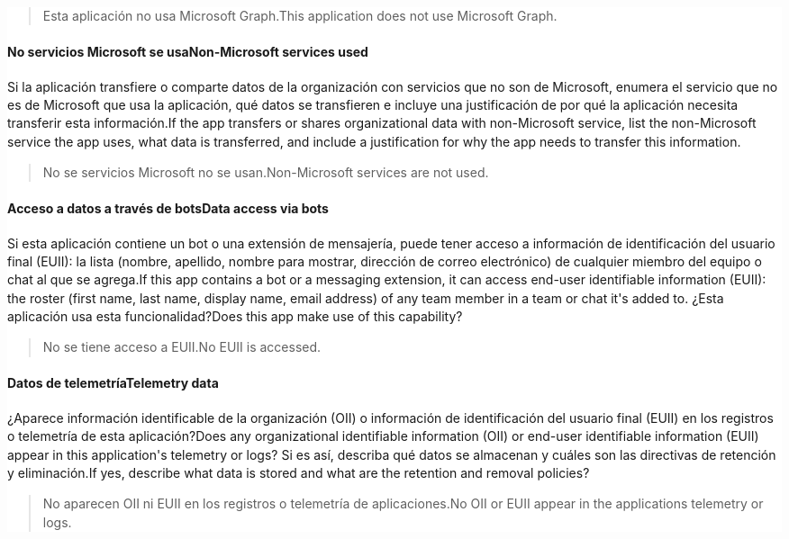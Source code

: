 ><span data-ttu-id="8dac9-130">Esta aplicación no usa Microsoft Graph.</span><span class="sxs-lookup"><span data-stu-id="8dac9-130">This application does not use Microsoft Graph.</span></span>


#### <a name="non-microsoft-services-used"></a><span data-ttu-id="8dac9-131">No servicios Microsoft se usa</span><span class="sxs-lookup"><span data-stu-id="8dac9-131">Non-Microsoft services used</span></span>

<span data-ttu-id="8dac9-132">Si la aplicación transfiere o comparte datos de la organización con servicios que no son de Microsoft, enumera el servicio que no es de Microsoft que usa la aplicación, qué datos se transfieren e incluye una justificación de por qué la aplicación necesita transferir esta información.</span><span class="sxs-lookup"><span data-stu-id="8dac9-132">If the app transfers or shares organizational data with non-Microsoft service, list the non-Microsoft service the app uses, what data is transferred, and include a justification for why the app needs to transfer this information.</span></span>

><span data-ttu-id="8dac9-133">No se servicios Microsoft no se usan.</span><span class="sxs-lookup"><span data-stu-id="8dac9-133">Non-Microsoft services are not used.</span></span>

#### <a name="data-access-via-bots"></a><span data-ttu-id="8dac9-134">Acceso a datos a través de bots</span><span class="sxs-lookup"><span data-stu-id="8dac9-134">Data access via bots</span></span>

<span data-ttu-id="8dac9-135">Si esta aplicación contiene un bot o una extensión de mensajería, puede tener acceso a información de identificación del usuario final (EUII): la lista (nombre, apellido, nombre para mostrar, dirección de correo electrónico) de cualquier miembro del equipo o chat al que se agrega.</span><span class="sxs-lookup"><span data-stu-id="8dac9-135">If this app contains a bot or a messaging extension, it can access end-user identifiable information (EUII): the roster (first name, last name, display name, email address) of any team member in a team or chat it's added to.</span></span> <span data-ttu-id="8dac9-136">¿Esta aplicación usa esta funcionalidad?</span><span class="sxs-lookup"><span data-stu-id="8dac9-136">Does this app make use of this capability?</span></span>

><span data-ttu-id="8dac9-137">No se tiene acceso a EUII.</span><span class="sxs-lookup"><span data-stu-id="8dac9-137">No EUII is accessed.</span></span>



#### <a name="telemetry-data"></a><span data-ttu-id="8dac9-138">Datos de telemetría</span><span class="sxs-lookup"><span data-stu-id="8dac9-138">Telemetry data</span></span>

<span data-ttu-id="8dac9-139">¿Aparece información identificable de la organización (OII) o información de identificación del usuario final (EUII) en los registros o telemetría de esta aplicación?</span><span class="sxs-lookup"><span data-stu-id="8dac9-139">Does any organizational identifiable information (OII) or end-user identifiable information (EUII) appear in this application's telemetry or logs?</span></span> <span data-ttu-id="8dac9-140">Si es así, describa qué datos se almacenan y cuáles son las directivas de retención y eliminación.</span><span class="sxs-lookup"><span data-stu-id="8dac9-140">If yes, describe what data is stored and what are the retention and removal policies?</span></span>

><span data-ttu-id="8dac9-141">No aparecen OII ni EUII en los registros o telemetría de aplicaciones.</span><span class="sxs-lookup"><span data-stu-id="8dac9-141">No OII or EUII appear in the applications telemetry or logs.</span></span>

